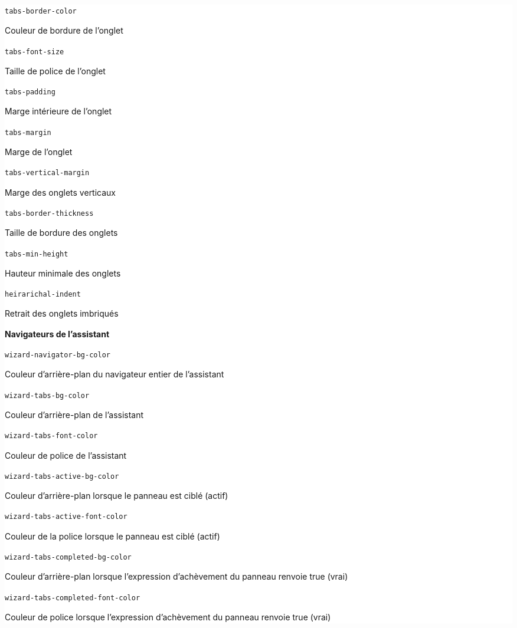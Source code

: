    <td><p><code>tabs-border-color</code></p> </td> 
   <td><p>Couleur de bordure de l’onglet</p> </td> 
  </tr> 
  <tr> 
   <td><p><code>tabs-font-size</code></p> </td> 
   <td><p>Taille de police de l’onglet</p> </td> 
  </tr> 
  <tr> 
   <td><p><code>tabs-padding</code></p> </td> 
   <td><p>Marge intérieure de l’onglet</p> </td> 
  </tr> 
  <tr> 
   <td><p><code>tabs-margin</code></p> </td> 
   <td><p>Marge de l’onglet</p> </td> 
  </tr> 
  <tr> 
   <td><p><code>tabs-vertical-margin</code></p> </td> 
   <td><p>Marge des onglets verticaux</p> </td> 
  </tr> 
  <tr> 
   <td><p><code>tabs-border-thickness</code></p> </td> 
   <td><p>Taille de bordure des onglets</p> </td> 
  </tr> 
  <tr> 
   <td><p><code>tabs-min-height</code></p> </td> 
   <td><p>Hauteur minimale des onglets</p> </td> 
  </tr> 
  <tr> 
   <td><p><code>heirarichal-indent</code></p> </td> 
   <td><p>Retrait des onglets imbriqués</p> </td> 
  </tr> 
  <tr> 
   <td><p><strong>Navigateurs de l’assistant</strong></p> </td> 
   <td><p> </p> </td> 
  </tr> 
  <tr> 
   <td><p><code>wizard-navigator-bg-color</code></p> </td> 
   <td>Couleur d’arrière-plan du navigateur entier de l’assistant</td> 
  </tr> 
  <tr> 
   <td><p><code>wizard-tabs-bg-color</code></p> </td> 
   <td><p>Couleur d’arrière-plan de l’assistant</p> </td> 
  </tr> 
  <tr> 
   <td><p><code>wizard-tabs-font-color</code></p> </td> 
   <td><p>Couleur de police de l’assistant</p> </td> 
  </tr> 
  <tr> 
   <td><p><code>wizard-tabs-active-bg-color</code></p> </td> 
   <td><p>Couleur d’arrière-plan lorsque le panneau est ciblé (actif)</p> </td> 
  </tr> 
  <tr> 
   <td><p><code>wizard-tabs-active-font-color</code></p> </td> 
   <td><p>Couleur de la police lorsque le panneau est ciblé (actif)</p> </td> 
  </tr> 
  <tr> 
   <td><p><code>wizard-tabs-completed-bg-color</code></p> </td> 
   <td><p>Couleur d’arrière-plan lorsque l’expression d’achèvement du panneau renvoie true (vrai)</p> </td> 
  </tr> 
  <tr> 
   <td><p><code>wizard-tabs-completed-font-color</code></p> </td> 
   <td><p>Couleur de police lorsque l’expression d’achèvement du panneau renvoie true (vrai)</p> </td> 
  </tr> 